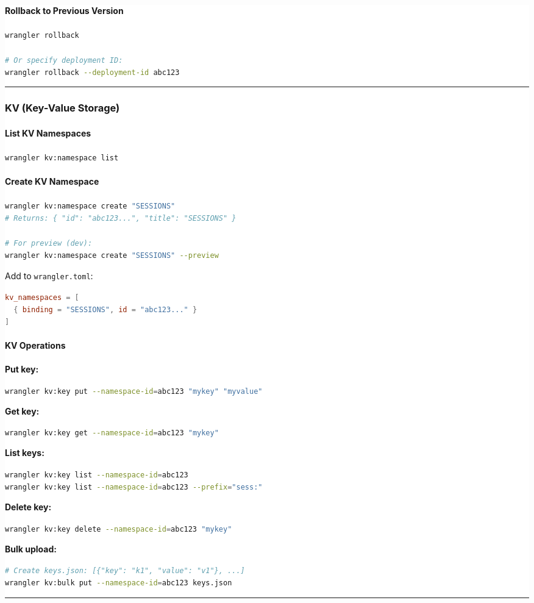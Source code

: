 #### Rollback to Previous Version
```bash
wrangler rollback

# Or specify deployment ID:
wrangler rollback --deployment-id abc123
```

---

### KV (Key-Value Storage)

#### List KV Namespaces
```bash
wrangler kv:namespace list
```

#### Create KV Namespace
```bash
wrangler kv:namespace create "SESSIONS"
# Returns: { "id": "abc123...", "title": "SESSIONS" }

# For preview (dev):
wrangler kv:namespace create "SESSIONS" --preview
```

Add to `wrangler.toml`:
```toml
kv_namespaces = [
  { binding = "SESSIONS", id = "abc123..." }
]
```

#### KV Operations

**Put key:**
```bash
wrangler kv:key put --namespace-id=abc123 "mykey" "myvalue"
```

**Get key:**
```bash
wrangler kv:key get --namespace-id=abc123 "mykey"
```

**List keys:**
```bash
wrangler kv:key list --namespace-id=abc123
wrangler kv:key list --namespace-id=abc123 --prefix="sess:"
```

**Delete key:**
```bash
wrangler kv:key delete --namespace-id=abc123 "mykey"
```

**Bulk upload:**
```bash
# Create keys.json: [{"key": "k1", "value": "v1"}, ...]
wrangler kv:bulk put --namespace-id=abc123 keys.json
```

---